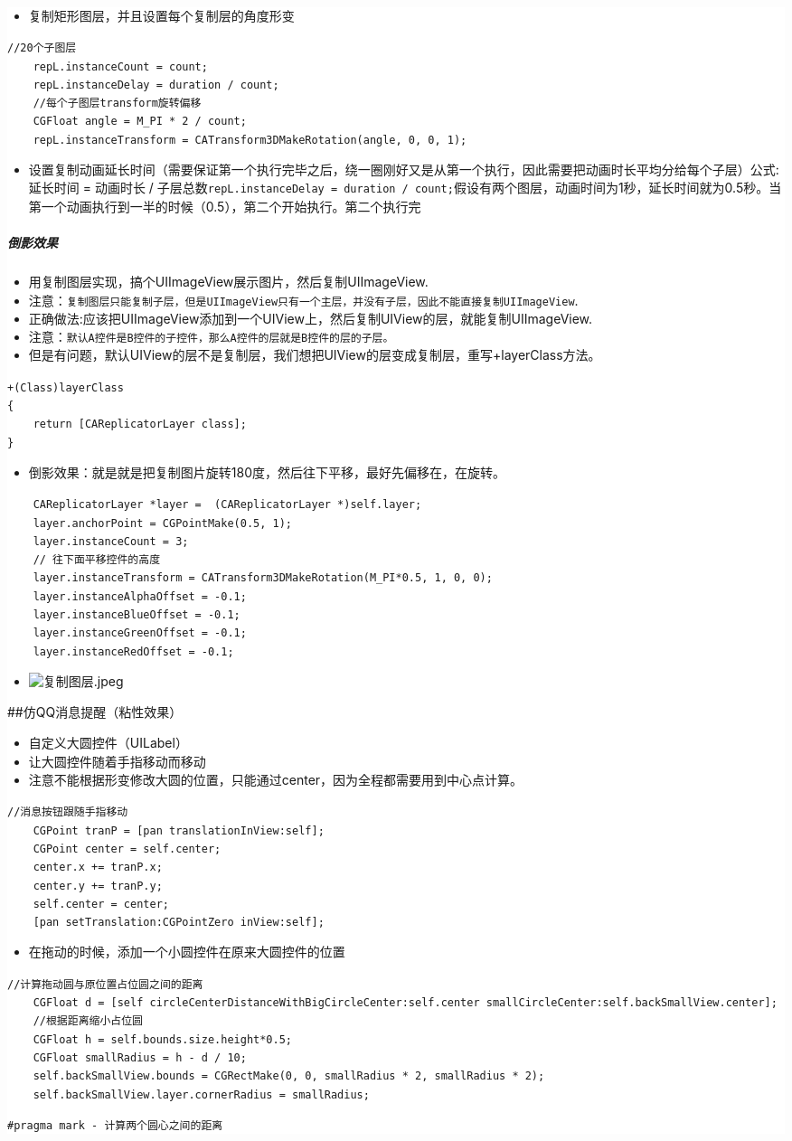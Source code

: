 - 复制矩形图层，并且设置每个复制层的角度形变
```
//20个子图层
    repL.instanceCount = count;
    repL.instanceDelay = duration / count;
    //每个子图层transform旋转偏移
    CGFloat angle = M_PI * 2 / count;
    repL.instanceTransform = CATransform3DMakeRotation(angle, 0, 0, 1);
```
- 设置复制动画延长时间（需要保证第一个执行完毕之后，绕一圈刚好又是从第一个执行，因此需要把动画时长平均分给每个子层）公式:延长时间 = 动画时长 / 子层总数` repL.instanceDelay = duration / count; `假设有两个图层，动画时间为1秒，延长时间就为0.5秒。当第一个动画执行到一半的时候（0.5），第二个开始执行。第二个执行完

##### 倒影效果

- 用复制图层实现，搞个UIImageView展示图片，然后复制UIImageView.
- 注意：`复制图层只能复制子层，但是UIImageView只有一个主层，并没有子层，因此不能直接复制UIImageView`.
- 正确做法:应该把UIImageView添加到一个UIView上，然后复制UIView的层，就能复制UIImageView.
- 注意：`默认A控件是B控件的子控件，那么A控件的层就是B控件的层的子层。`
- 但是有问题，默认UIView的层不是复制层，我们想把UIView的层变成复制层，重写+layerClass方法。
```
+(Class)layerClass
{
    return [CAReplicatorLayer class];
}
```
- 倒影效果：就是就是把复制图片旋转180度，然后往下平移，最好先偏移在，在旋转。
```
    CAReplicatorLayer *layer =  (CAReplicatorLayer *)self.layer;
    layer.anchorPoint = CGPointMake(0.5, 1);   
    layer.instanceCount = 3;
    // 往下面平移控件的高度
    layer.instanceTransform = CATransform3DMakeRotation(M_PI*0.5, 1, 0, 0);
    layer.instanceAlphaOffset = -0.1;
    layer.instanceBlueOffset = -0.1;
    layer.instanceGreenOffset = -0.1;
    layer.instanceRedOffset = -0.1;
```
- ![复制图层.jpeg](http://upload-images.jianshu.io/upload_images/1161239-9ee13b262e6b2032.jpeg?imageMogr2/auto-orient/strip%7CimageView2/2/w/1240)

##仿QQ消息提醒（粘性效果）
- 自定义大圆控件（UILabel）
- 让大圆控件随着手指移动而移动
 - 注意不能根据形变修改大圆的位置，只能通过center，因为全程都需要用到中心点计算。
```
//消息按钮跟随手指移动
    CGPoint tranP = [pan translationInView:self];
    CGPoint center = self.center;
    center.x += tranP.x;
    center.y += tranP.y;
    self.center = center;
    [pan setTranslation:CGPointZero inView:self];
```
- 在拖动的时候，添加一个小圆控件在原来大圆控件的位置
```
//计算拖动圆与原位置占位圆之间的距离
    CGFloat d = [self circleCenterDistanceWithBigCircleCenter:self.center smallCircleCenter:self.backSmallView.center];
    //根据距离缩小占位圆
    CGFloat h = self.bounds.size.height*0.5;
    CGFloat smallRadius = h - d / 10;
    self.backSmallView.bounds = CGRectMake(0, 0, smallRadius * 2, smallRadius * 2);
    self.backSmallView.layer.cornerRadius = smallRadius;
```
```
#pragma mark - 计算两个圆心之间的距离
```